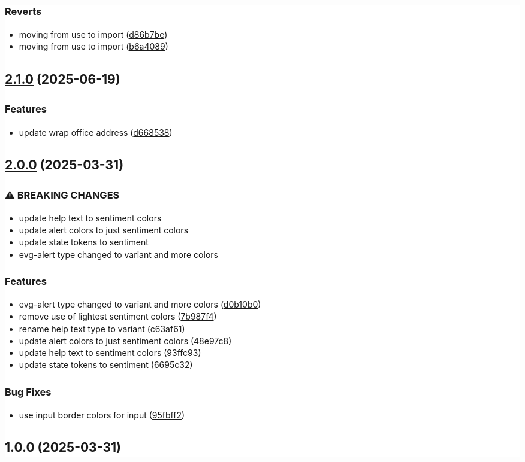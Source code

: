 
### Reverts

* moving from use to import ([d86b7be](https://github.com/wrap-org/evergreen/commit/d86b7bed9e0fb4ac09deec8deb506aa6199ad374))
* moving from use to import ([b6a4089](https://github.com/wrap-org/evergreen/commit/b6a4089d6f9e34b07a4c4c4d0a7590494d3e945d))

## [2.1.0](https://github.com/wrap-org/evergreen/compare/v2.0.0...v2.1.0) (2025-06-19)


### Features

* update wrap office address ([d668538](https://github.com/wrap-org/evergreen/commit/d668538a48eeaed90c8e8c2cea3f6ff2955ee276))

## [2.0.0](https://github.com/wrap-org/evergreen/compare/v1.0.0...v2.0.0) (2025-03-31)


### ⚠ BREAKING CHANGES

* update help text to sentiment colors
* update alert colors to just sentiment colors
* update state tokens to sentiment
* evg-alert type changed to variant and more colors

### Features

* evg-alert type changed to variant and more colors ([d0b10b0](https://github.com/wrap-org/evergreen/commit/d0b10b01ed97a75d4c3289f7fd2dbc97fd0f4751))
* remove use of lightest sentiment colors ([7b987f4](https://github.com/wrap-org/evergreen/commit/7b987f46fcea432640e8bc4717e86f833616c343))
* rename help text type to variant ([c63af61](https://github.com/wrap-org/evergreen/commit/c63af61a7b4ab4397d359e39c7dae5e7b4175dfc))
* update alert colors to just sentiment colors ([48e97c8](https://github.com/wrap-org/evergreen/commit/48e97c89be4de9f5db7ce8e5a7cba6d706093cea))
* update help text to sentiment colors ([93ffc93](https://github.com/wrap-org/evergreen/commit/93ffc93c05d51e62ce691b82cf0cbe23cfdee82f))
* update state tokens to sentiment ([6695c32](https://github.com/wrap-org/evergreen/commit/6695c32339f0e437ffd2fd253f73d38ab75357c8))


### Bug Fixes

* use input border colors for input ([95fbff2](https://github.com/wrap-org/evergreen/commit/95fbff2efbeecfa73a2490422cf88554ef80d195))

## 1.0.0 (2025-03-31)

